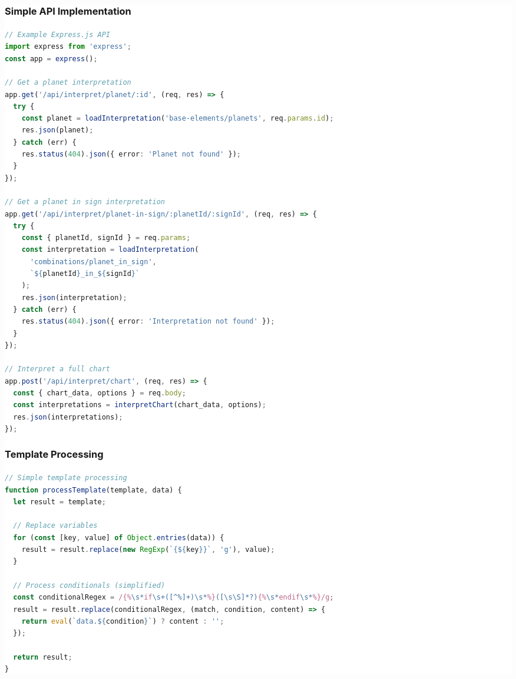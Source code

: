 ### Simple API Implementation

```typescript
// Example Express.js API
import express from 'express';
const app = express();

// Get a planet interpretation
app.get('/api/interpret/planet/:id', (req, res) => {
  try {
    const planet = loadInterpretation('base-elements/planets', req.params.id);
    res.json(planet);
  } catch (err) {
    res.status(404).json({ error: 'Planet not found' });
  }
});

// Get a planet in sign interpretation
app.get('/api/interpret/planet-in-sign/:planetId/:signId', (req, res) => {
  try {
    const { planetId, signId } = req.params;
    const interpretation = loadInterpretation(
      'combinations/planet_in_sign',
      `${planetId}_in_${signId}`
    );
    res.json(interpretation);
  } catch (err) {
    res.status(404).json({ error: 'Interpretation not found' });
  }
});

// Interpret a full chart
app.post('/api/interpret/chart', (req, res) => {
  const { chart_data, options } = req.body;
  const interpretations = interpretChart(chart_data, options);
  res.json(interpretations);
});
```

### Template Processing

```typescript
// Simple template processing
function processTemplate(template, data) {
  let result = template;
  
  // Replace variables
  for (const [key, value] of Object.entries(data)) {
    result = result.replace(new RegExp(`{${key}}`, 'g'), value);
  }
  
  // Process conditionals (simplified)
  const conditionalRegex = /{%\s*if\s+([^%]+)\s*%}([\s\S]*?){%\s*endif\s*%}/g;
  result = result.replace(conditionalRegex, (match, condition, content) => {
    return eval(`data.${condition}`) ? content : '';
  });
  
  return result;
}
```
